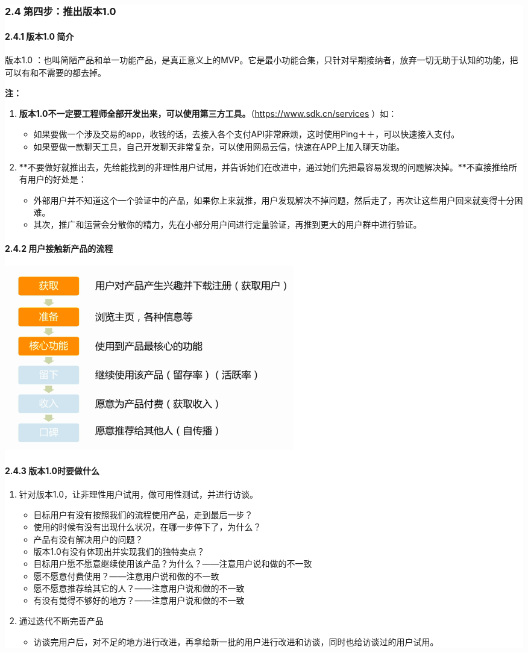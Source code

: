 ### 2.4 第四步：推出版本1.0

#### 2.4.1 版本1.0 简介
版本1.0 ：也叫简陋产品和单一功能产品，是真正意义上的MVP。它是最小功能合集，只针对早期接纳者，放弃一切无助于认知的功能，把可以有和不需要的都去掉。

**注：**

1. **版本1.0不一定要工程师全部开发出来，可以使用第三方工具。**（https://www.sdk.cn/services ）如：
    - 如果要做一个涉及交易的app，收钱的话，去接入各个支付API非常麻烦，这时使用Ping＋＋，可以快速接入支付。
    - 如果要做一款聊天工具，自己开发聊天非常复杂，可以使用网易云信，快速在APP上加入聊天功能。

2. **不要做好就推出去，先给能找到的非理性用户试用，并告诉她们在改进中，通过她们先把最容易发现的问题解决掉。**不直接推给所有用户的好处是：
    - 外部用户并不知道这个一个验证中的产品，如果你上来就推，用户发现解决不掉问题，然后走了，再次让这些用户回来就变得十分困难。
    - 其次，推广和运营会分散你的精力，先在小部分用户间进行定量验证，再推到更大的用户群中进行验证。
 
#### 2.4.2 用户接触新产品的流程
![1](/image/02/02-2.4.2.png)

#### 2.4.3 版本1.0时要做什么
1. 针对版本1.0，让非理性用户试用，做可用性测试，并进行访谈。
    - 目标用户有没有按照我们的流程使用产品，走到最后一步？
    - 使用的时候有没有出现什么状况，在哪一步停下了，为什么？
    - 产品有没有解决用户的问题？
    - 版本1.0有没有体现出并实现我们的独特卖点？
    - 目标用户愿不愿意继续使用该产品？为什么？——注意用户说和做的不一致
    - 愿不愿意付费使用？——注意用户说和做的不一致
    - 愿不愿意推荐给其它的人？——注意用户说和做的不一致
    - 有没有觉得不够好的地方？——注意用户说和做的不一致

2. 通过迭代不断完善产品
    - 访谈完用户后，对不足的地方进行改进，再拿给新一批的用户进行改进和访谈，同时也给访谈过的用户试用。
	